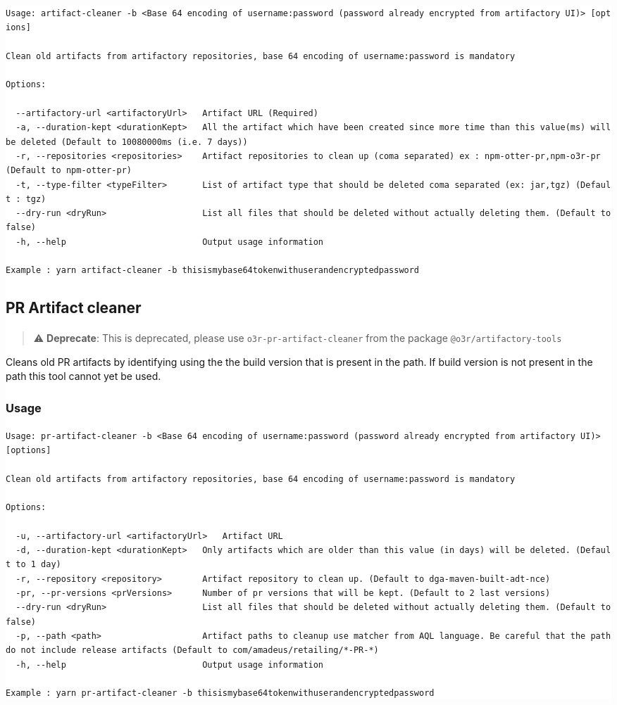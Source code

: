 ```shell
Usage: artifact-cleaner -b <Base 64 encoding of username:password (password already encrypted from artifactory UI)> [options]

Clean old artifacts from artifactory repositories, base 64 encoding of username:password is mandatory

Options:

  --artifactory-url <artifactoryUrl>   Artifact URL (Required)
  -a, --duration-kept <durationKept>   All the artifact which have been created since more time than this value(ms) will be deleted (Default to 10080000ms (i.e. 7 days))
  -r, --repositories <repositories>    Artifact repositories to clean up (coma separated) ex : npm-otter-pr,npm-o3r-pr (Default to npm-otter-pr)
  -t, --type-filter <typeFilter>       List of artifact type that should be deleted coma separated (ex: jar,tgz) (Default : tgz)
  --dry-run <dryRun>                   List all files that should be deleted without actually deleting them. (Default to false)
  -h, --help                           Output usage information

Example : yarn artifact-cleaner -b thisismybase64tokenwithuserandencryptedpassword
```

## PR Artifact cleaner

> :warning: **Deprecate**: This is deprecated, please use `o3r-pr-artifact-cleaner` from the package `@o3r/artifactory-tools`

Cleans old PR artifacts by identifying using the the build version that is present in the path. If build version is not present in the path this tool cannot yet be used.

### Usage

```shell
Usage: pr-artifact-cleaner -b <Base 64 encoding of username:password (password already encrypted from artifactory UI)> [options]

Clean old artifacts from artifactory repositories, base 64 encoding of username:password is mandatory

Options:

  -u, --artifactory-url <artifactoryUrl>   Artifact URL
  -d, --duration-kept <durationKept>   Only artifacts which are older than this value (in days) will be deleted. (Default to 1 day)
  -r, --repository <repository>        Artifact repository to clean up. (Default to dga-maven-built-adt-nce)
  -pr, --pr-versions <prVersions>      Number of pr versions that will be kept. (Default to 2 last versions)
  --dry-run <dryRun>                   List all files that should be deleted without actually deleting them. (Default to false)
  -p, --path <path>                    Artifact paths to cleanup use matcher from AQL language. Be careful that the path do not include release artifacts (Default to com/amadeus/retailing/*-PR-*)
  -h, --help                           Output usage information

Example : yarn pr-artifact-cleaner -b thisismybase64tokenwithuserandencryptedpassword
```
